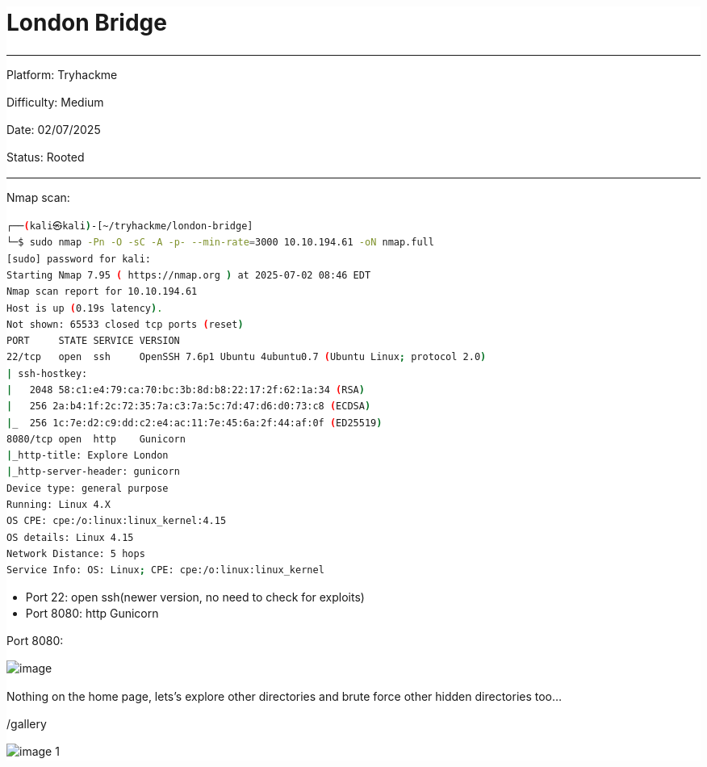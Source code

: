 # London Bridge

---

Platform: Tryhackme

Difficulty: Medium

Date: 02/07/2025

Status: Rooted

---

Nmap scan:

```bash
┌──(kali㉿kali)-[~/tryhackme/london-bridge]
└─$ sudo nmap -Pn -O -sC -A -p- --min-rate=3000 10.10.194.61 -oN nmap.full
[sudo] password for kali: 
Starting Nmap 7.95 ( https://nmap.org ) at 2025-07-02 08:46 EDT
Nmap scan report for 10.10.194.61
Host is up (0.19s latency).
Not shown: 65533 closed tcp ports (reset)
PORT     STATE SERVICE VERSION
22/tcp   open  ssh     OpenSSH 7.6p1 Ubuntu 4ubuntu0.7 (Ubuntu Linux; protocol 2.0)
| ssh-hostkey: 
|   2048 58:c1:e4:79:ca:70:bc:3b:8d:b8:22:17:2f:62:1a:34 (RSA)
|   256 2a:b4:1f:2c:72:35:7a:c3:7a:5c:7d:47:d6:d0:73:c8 (ECDSA)
|_  256 1c:7e:d2:c9:dd:c2:e4:ac:11:7e:45:6a:2f:44:af:0f (ED25519)
8080/tcp open  http    Gunicorn
|_http-title: Explore London
|_http-server-header: gunicorn
Device type: general purpose
Running: Linux 4.X
OS CPE: cpe:/o:linux:linux_kernel:4.15
OS details: Linux 4.15
Network Distance: 5 hops
Service Info: OS: Linux; CPE: cpe:/o:linux:linux_kernel
```

- Port 22: open ssh(newer version, no need to check for exploits)
- Port 8080: http Gunicorn

Port 8080:

![image](https://github.com/user-attachments/assets/e4d60878-9585-4ccd-af4e-232584a667ce)

Nothing on the home page, lets’s explore other directories and brute force other hidden directories too…

/gallery

![image 1](https://github.com/user-attachments/assets/4b705909-f666-4bda-9e0a-9e8130690f12)
